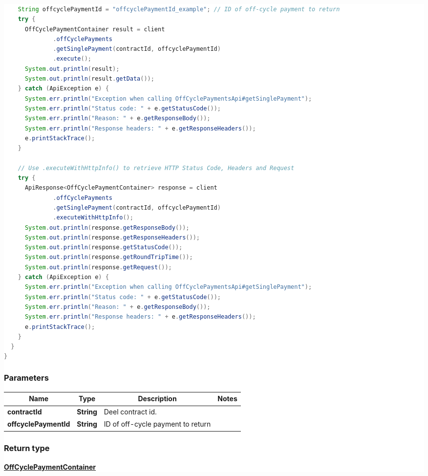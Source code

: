 ```java
    String offcyclePaymentId = "offcyclePaymentId_example"; // ID of off-cycle payment to return
    try {
      OffCyclePaymentContainer result = client
              .offCyclePayments
              .getSinglePayment(contractId, offcyclePaymentId)
              .execute();
      System.out.println(result);
      System.out.println(result.getData());
    } catch (ApiException e) {
      System.err.println("Exception when calling OffCyclePaymentsApi#getSinglePayment");
      System.err.println("Status code: " + e.getStatusCode());
      System.err.println("Reason: " + e.getResponseBody());
      System.err.println("Response headers: " + e.getResponseHeaders());
      e.printStackTrace();
    }

    // Use .executeWithHttpInfo() to retrieve HTTP Status Code, Headers and Request
    try {
      ApiResponse<OffCyclePaymentContainer> response = client
              .offCyclePayments
              .getSinglePayment(contractId, offcyclePaymentId)
              .executeWithHttpInfo();
      System.out.println(response.getResponseBody());
      System.out.println(response.getResponseHeaders());
      System.out.println(response.getStatusCode());
      System.out.println(response.getRoundTripTime());
      System.out.println(response.getRequest());
    } catch (ApiException e) {
      System.err.println("Exception when calling OffCyclePaymentsApi#getSinglePayment");
      System.err.println("Status code: " + e.getStatusCode());
      System.err.println("Reason: " + e.getResponseBody());
      System.err.println("Response headers: " + e.getResponseHeaders());
      e.printStackTrace();
    }
  }
}

```

### Parameters

| Name | Type | Description  | Notes |
|------------- | ------------- | ------------- | -------------|
| **contractId** | **String**| Deel contract id. | |
| **offcyclePaymentId** | **String**| ID of off-cycle payment to return | |

### Return type

[**OffCyclePaymentContainer**](OffCyclePaymentContainer.md)
